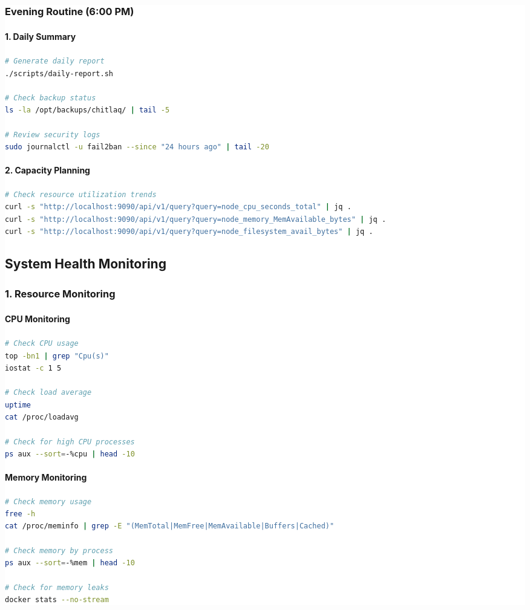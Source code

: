 ### Evening Routine (6:00 PM)

#### 1. Daily Summary
```bash
# Generate daily report
./scripts/daily-report.sh

# Check backup status
ls -la /opt/backups/chitlaq/ | tail -5

# Review security logs
sudo journalctl -u fail2ban --since "24 hours ago" | tail -20
```

#### 2. Capacity Planning
```bash
# Check resource utilization trends
curl -s "http://localhost:9090/api/v1/query?query=node_cpu_seconds_total" | jq .
curl -s "http://localhost:9090/api/v1/query?query=node_memory_MemAvailable_bytes" | jq .
curl -s "http://localhost:9090/api/v1/query?query=node_filesystem_avail_bytes" | jq .
```

## System Health Monitoring

### 1. Resource Monitoring

#### CPU Monitoring
```bash
# Check CPU usage
top -bn1 | grep "Cpu(s)"
iostat -c 1 5

# Check load average
uptime
cat /proc/loadavg

# Check for high CPU processes
ps aux --sort=-%cpu | head -10
```

#### Memory Monitoring
```bash
# Check memory usage
free -h
cat /proc/meminfo | grep -E "(MemTotal|MemFree|MemAvailable|Buffers|Cached)"

# Check memory by process
ps aux --sort=-%mem | head -10

# Check for memory leaks
docker stats --no-stream
```
